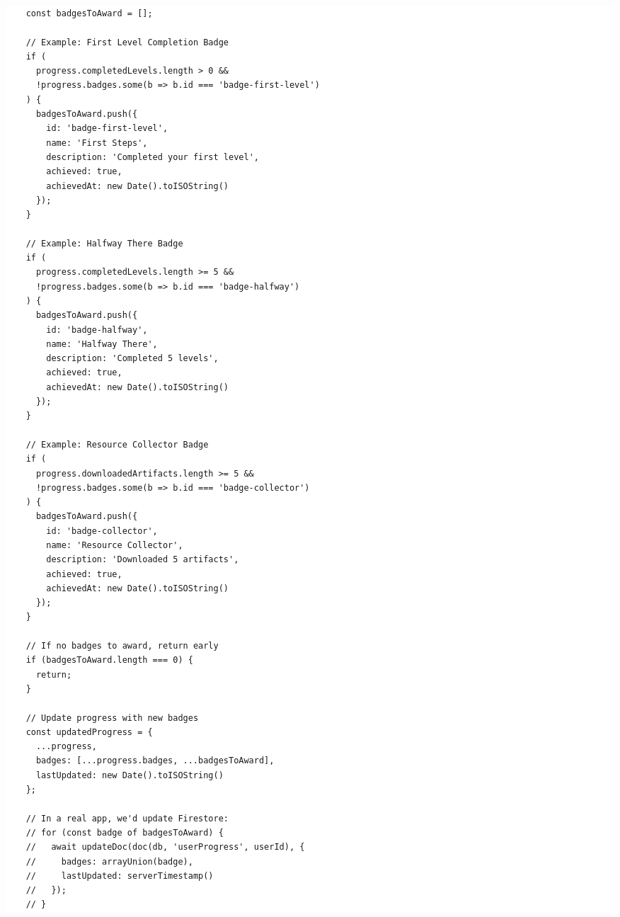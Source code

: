 ```
    const badgesToAward = [];
    
    // Example: First Level Completion Badge
    if (
      progress.completedLevels.length > 0 && 
      !progress.badges.some(b => b.id === 'badge-first-level')
    ) {
      badgesToAward.push({
        id: 'badge-first-level',
        name: 'First Steps',
        description: 'Completed your first level',
        achieved: true,
        achievedAt: new Date().toISOString()
      });
    }
    
    // Example: Halfway There Badge
    if (
      progress.completedLevels.length >= 5 && 
      !progress.badges.some(b => b.id === 'badge-halfway')
    ) {
      badgesToAward.push({
        id: 'badge-halfway',
        name: 'Halfway There',
        description: 'Completed 5 levels',
        achieved: true,
        achievedAt: new Date().toISOString()
      });
    }
    
    // Example: Resource Collector Badge
    if (
      progress.downloadedArtifacts.length >= 5 && 
      !progress.badges.some(b => b.id === 'badge-collector')
    ) {
      badgesToAward.push({
        id: 'badge-collector',
        name: 'Resource Collector',
        description: 'Downloaded 5 artifacts',
        achieved: true,
        achievedAt: new Date().toISOString()
      });
    }
    
    // If no badges to award, return early
    if (badgesToAward.length === 0) {
      return;
    }
    
    // Update progress with new badges
    const updatedProgress = {
      ...progress,
      badges: [...progress.badges, ...badgesToAward],
      lastUpdated: new Date().toISOString()
    };
    
    // In a real app, we'd update Firestore:
    // for (const badge of badgesToAward) {
    //   await updateDoc(doc(db, 'userProgress', userId), {
    //     badges: arrayUnion(badge),
    //     lastUpdated: serverTimestamp()
    //   });
    // }
```